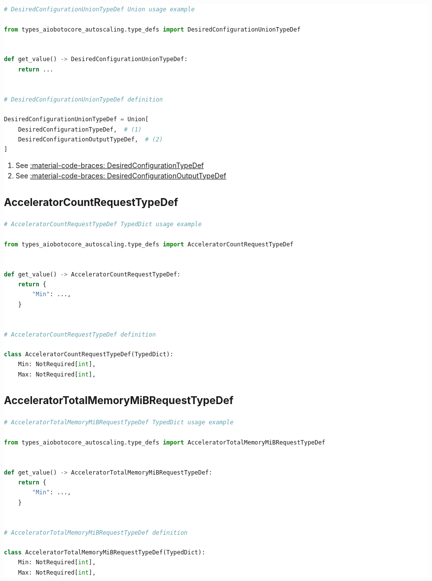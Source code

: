 ```python
# DesiredConfigurationUnionTypeDef Union usage example

from types_aiobotocore_autoscaling.type_defs import DesiredConfigurationUnionTypeDef


def get_value() -> DesiredConfigurationUnionTypeDef:
    return ...


# DesiredConfigurationUnionTypeDef definition

DesiredConfigurationUnionTypeDef = Union[
    DesiredConfigurationTypeDef,  # (1)
    DesiredConfigurationOutputTypeDef,  # (2)
]
```

1. See [:material-code-braces: DesiredConfigurationTypeDef](./type_defs.md#desiredconfigurationtypedef)
2. See [:material-code-braces: DesiredConfigurationOutputTypeDef](./type_defs.md#desiredconfigurationoutputtypedef)



## AcceleratorCountRequestTypeDef

```python
# AcceleratorCountRequestTypeDef TypedDict usage example

from types_aiobotocore_autoscaling.type_defs import AcceleratorCountRequestTypeDef


def get_value() -> AcceleratorCountRequestTypeDef:
    return {
        "Min": ...,
    }


# AcceleratorCountRequestTypeDef definition

class AcceleratorCountRequestTypeDef(TypedDict):
    Min: NotRequired[int],
    Max: NotRequired[int],
```


## AcceleratorTotalMemoryMiBRequestTypeDef

```python
# AcceleratorTotalMemoryMiBRequestTypeDef TypedDict usage example

from types_aiobotocore_autoscaling.type_defs import AcceleratorTotalMemoryMiBRequestTypeDef


def get_value() -> AcceleratorTotalMemoryMiBRequestTypeDef:
    return {
        "Min": ...,
    }


# AcceleratorTotalMemoryMiBRequestTypeDef definition

class AcceleratorTotalMemoryMiBRequestTypeDef(TypedDict):
    Min: NotRequired[int],
    Max: NotRequired[int],
```